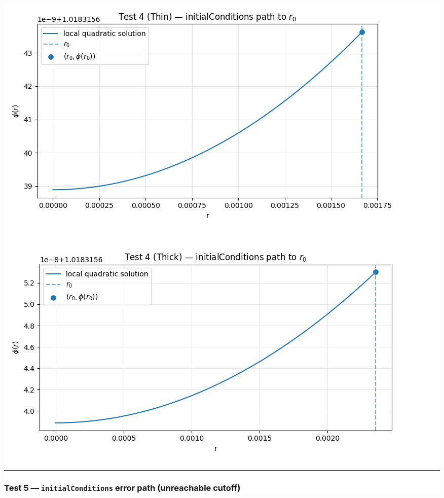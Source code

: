 ![Test 4 — initialConditions: short path to (r\_0) and start marker thin](assets/SF3_7.png)

![Test 4 — initialConditions: short path to (r\_0) and start marker thick](assets/SF3_8.png)

---

### Test 5 — `initialConditions` error path (unreachable cutoff)
